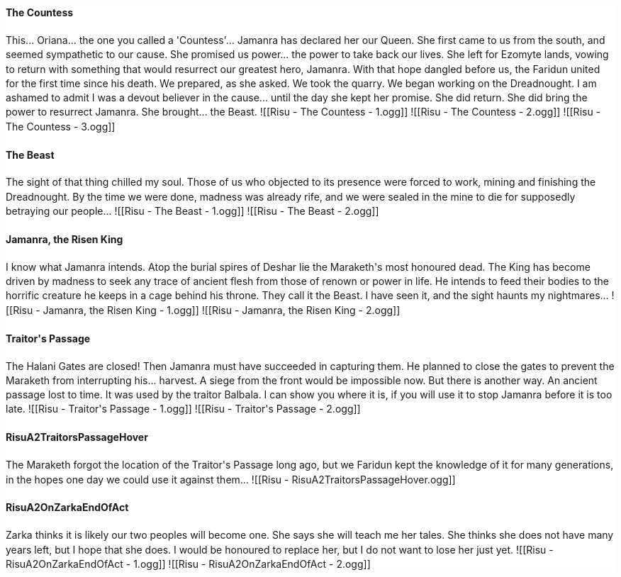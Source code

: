 #### The Countess
This... Oriana... the one you called a 'Countess'... Jamanra has declared her our Queen. She first came to us from the south, and seemed sympathetic to our cause. She promised us power... the power to take back our lives. She left for Ezomyte lands, vowing to return with something that would resurrect our greatest hero, Jamanra. With that hope dangled before us, the Faridun united for the first time since his death. We prepared, as she asked. We took the quarry. We began working on the Dreadnought. I am ashamed to admit I was a devout believer in the cause... until the day she kept her promise. She did return. She did bring the power to resurrect Jamanra. She brought... the Beast.
![[Risu - The Countess - 1.ogg]]
![[Risu - The Countess - 2.ogg]]
![[Risu - The Countess - 3.ogg]]

#### The Beast
The sight of that thing chilled my soul. Those of us who objected to its presence were forced to work, mining and finishing the Dreadnought. By the time we were done, madness was already rife, and we were sealed in the mine to die for supposedly betraying our people...
![[Risu - The Beast - 1.ogg]]
![[Risu - The Beast - 2.ogg]]

#### Jamanra, the Risen King
I know what Jamanra intends. Atop the burial spires of Deshar lie the Maraketh's most honoured dead. The King has become driven by madness to seek any trace of ancient flesh from those of renown or power in life. He intends to feed their bodies to the horrific creature he keeps in a cage behind his throne. They call it the Beast. I have seen it, and the sight haunts my nightmares...
![[Risu - Jamanra, the Risen King - 1.ogg]]
![[Risu - Jamanra, the Risen King - 2.ogg]]

#### Traitor's Passage
The Halani Gates are closed! Then Jamanra must have succeeded in capturing them. He planned to close the gates to prevent the Maraketh from interrupting his... harvest. A siege from the front would be impossible now. But there is another way. An ancient passage lost to time. It was used by the traitor Balbala. I can show you where it is, if you will use it to stop Jamanra before it is too late.
![[Risu - Traitor's Passage - 1.ogg]]
![[Risu - Traitor's Passage - 2.ogg]]

#### RisuA2TraitorsPassageHover
The Maraketh forgot the location of the Traitor's Passage long ago, but we Faridun kept the knowledge of it for many generations, in the hopes one day we could use it against them...
![[Risu - RisuA2TraitorsPassageHover.ogg]]

#### RisuA2OnZarkaEndOfAct
Zarka thinks it is likely our two peoples will become one. She says she will teach me her tales. She thinks she does not have many years left, but I hope that she does. I would be honoured to replace her, but I do not want to lose her just yet.
![[Risu - RisuA2OnZarkaEndOfAct - 1.ogg]]
![[Risu - RisuA2OnZarkaEndOfAct - 2.ogg]]
